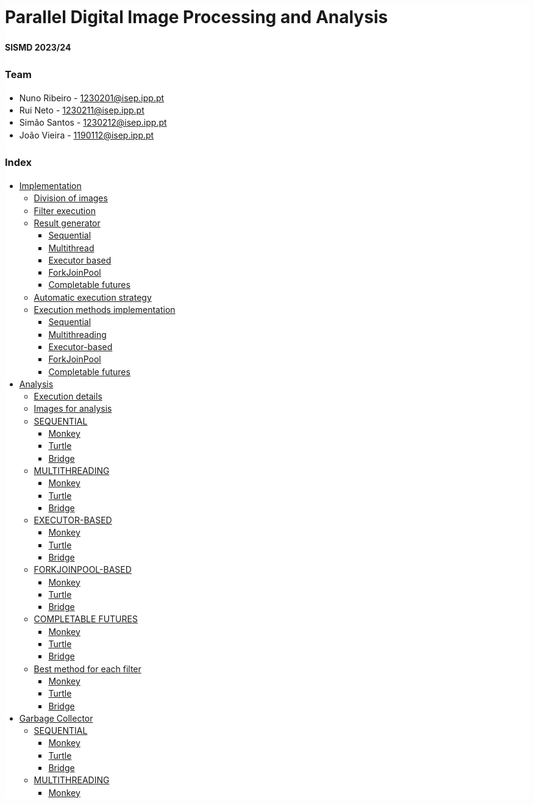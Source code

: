 # Parallel Digital Image Processing and Analysis

**SISMD 2023/24**

### Team

- Nuno Ribeiro - 1230201@isep.ipp.pt
- Rui Neto - 1230211@isep.ipp.pt
- Simão Santos - 1230212@isep.ipp.pt
- João Vieira - 1190112@isep.ipp.pt

### Index

- [Implementation](#implementation)
  - [Division of images](#division-of-images)
  - [Filter execution](#filter-execution)
  - [Result generator](#result-generator)
    - [Sequential](#sequential)
    - [Multithread](#multithread)
    - [Executor based](#executor-based)
    - [ForkJoinPool](#forkjoinpool)
    - [Completable futures](#completable-futures)
  - [Automatic execution strategy](#automatic-execution-strategy)
  - [Execution methods implementation](#execution-methods-implementation)
    - [Sequential](#sequential-1)
    - [Multithreading](#multithreading)
    - [Executor-based](#executor-based-1)
    - [ForkJoinPool](#forkjoinpool-1)
    - [Completable futures](#completable-futures-1)
- [Analysis](#analysis)
  - [Execution details](#execution-details)
  - [Images for analysis](#images-for-analysis)
  - [SEQUENTIAL](#sequential-2)
    - [Monkey](#monkey)
    - [Turtle](#turtle)
    - [Bridge](#bridge)
  - [MULTITHREADING](#multithreading-1)
    - [Monkey](#monkey-1)
    - [Turtle](#turtle-1)
    - [Bridge](#bridge-1)
  - [EXECUTOR-BASED](#executor-based-2)
    - [Monkey](#monkey-2)
    - [Turtle](#turtle-2)
    - [Bridge](#bridge-2)
  - [FORKJOINPOOL-BASED](#forkjoinpool-based)
    - [Monkey](#monkey-3)
    - [Turtle](#turtle-3)
    - [Bridge](#bridge-3)
  - [COMPLETABLE FUTURES](#completable-futures-2)
    - [Monkey](#monkey-4)
    - [Turtle](#turtle-4)
    - [Bridge](#bridge-4)
  - [Best method for each filter](#best-method-for-each-filter)
    - [Monkey](#monkey-5)
    - [Turtle](#turtle-5)
    - [Bridge](#bridge-5)
- [Garbage Collector](#garbage-collector)
  - [SEQUENTIAL](#sequential-3)
    - [Monkey](#monkey-6)
    - [Turtle](#turtle-6)
    - [Bridge](#bridge-6)
  - [MULTITHREADING](#multithreading-2)
    - [Monkey](#monkey-7)